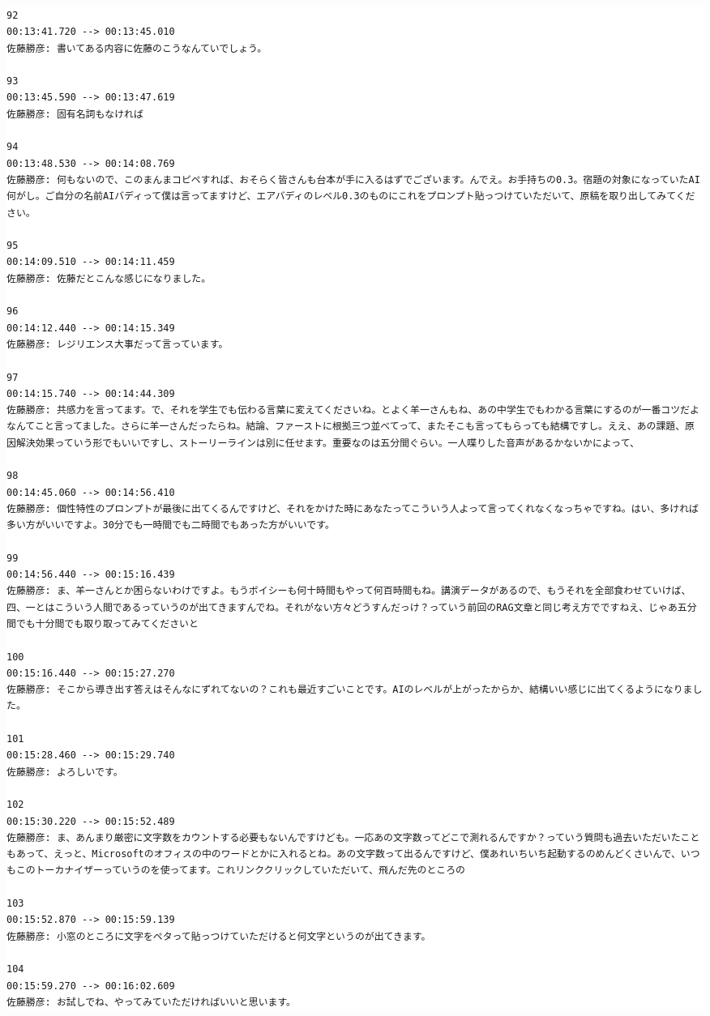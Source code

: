     92
    00:13:41.720 --> 00:13:45.010
    佐藤勝彦: 書いてある内容に佐藤のこうなんていでしょう。

    93
    00:13:45.590 --> 00:13:47.619
    佐藤勝彦: 固有名詞もなければ

    94
    00:13:48.530 --> 00:14:08.769
    佐藤勝彦: 何もないので、このまんまコピペすれば、おそらく皆さんも台本が手に入るはずでございます。んでえ。お手持ちの0.3。宿題の対象になっていたAI何がし。ご自分の名前AIバディって僕は言ってますけど、エアバディのレベル0.3のものにこれをプロンプト貼っつけていただいて、原稿を取り出してみてください。

    95
    00:14:09.510 --> 00:14:11.459
    佐藤勝彦: 佐藤だとこんな感じになりました。

    96
    00:14:12.440 --> 00:14:15.349
    佐藤勝彦: レジリエンス大事だって言っています。

    97
    00:14:15.740 --> 00:14:44.309
    佐藤勝彦: 共感力を言ってます。で、それを学生でも伝わる言葉に変えてくださいね。とよく羊一さんもね、あの中学生でもわかる言葉にするのが一番コツだよなんてこと言ってました。さらに羊一さんだったらね。結論、ファーストに根拠三つ並べてって、またそこも言ってもらっても結構ですし。ええ、あの課題、原因解決効果っていう形でもいいですし、ストーリーラインは別に任せます。重要なのは五分間ぐらい。一人喋りした音声があるかないかによって、

    98
    00:14:45.060 --> 00:14:56.410
    佐藤勝彦: 個性特性のプロンプトが最後に出てくるんですけど、それをかけた時にあなたってこういう人よって言ってくれなくなっちゃですね。はい、多ければ多い方がいいですよ。30分でも一時間でも二時間でもあった方がいいです。

    99
    00:14:56.440 --> 00:15:16.439
    佐藤勝彦: ま、羊一さんとか困らないわけですよ。もうボイシーも何十時間もやって何百時間もね。講演データがあるので、もうそれを全部食わせていけば、四、一とはこういう人間であるっていうのが出てきますんでね。それがない方々どうすんだっけ？っていう前回のRAG文章と同じ考え方でですねえ、じゃあ五分間でも十分間でも取り取ってみてくださいと

    100
    00:15:16.440 --> 00:15:27.270
    佐藤勝彦: そこから導き出す答えはそんなにずれてないの？これも最近すごいことです。AIのレベルが上がったからか、結構いい感じに出てくるようになりました。

    101
    00:15:28.460 --> 00:15:29.740
    佐藤勝彦: よろしいです。

    102
    00:15:30.220 --> 00:15:52.489
    佐藤勝彦: ま、あんまり厳密に文字数をカウントする必要もないんですけども。一応あの文字数ってどこで測れるんですか？っていう質問も過去いただいたこともあって、えっと、Microsoftのオフィスの中のワードとかに入れるとね。あの文字数って出るんですけど、僕あれいちいち起動するのめんどくさいんで、いつもこのトーカナイザーっていうのを使ってます。これリンククリックしていただいて、飛んだ先のところの

    103
    00:15:52.870 --> 00:15:59.139
    佐藤勝彦: 小窓のところに文字をペタって貼っつけていただけると何文字というのが出てきます。

    104
    00:15:59.270 --> 00:16:02.609
    佐藤勝彦: お試しでね、やってみていただければいいと思います。
